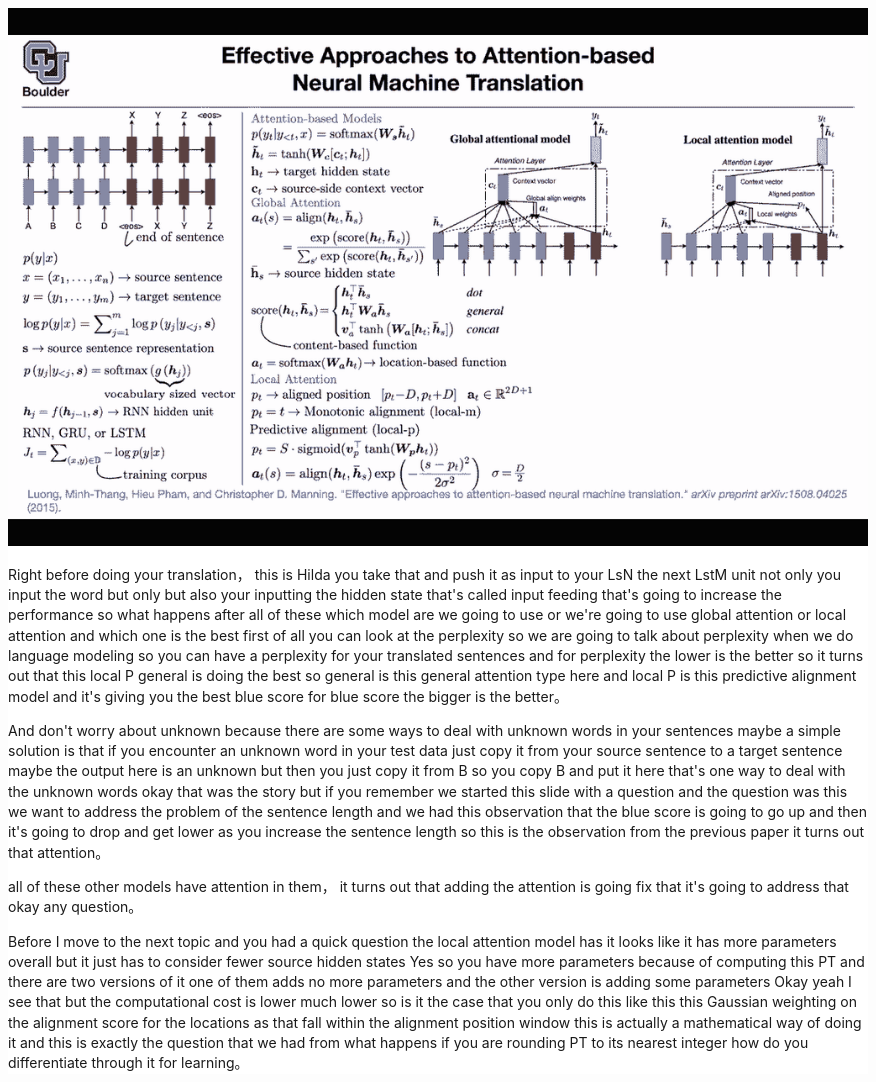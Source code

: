 ![](img/460f12699e9f2a3933b325f0878c5894_274.png)

Right before doing your translation， this is Hilda you take that and push it as input to your LsN the next LstM unit not only you input the word but only but also your inputting the hidden state that's called input feeding that's going to increase the performance so what happens after all of these which model are we going to use or we're going to use global attention or local attention and which one is the best first of all you can look at the perplexity so we are going to talk about perplexity when we do language modeling so you can have a perplexity for your translated sentences and for perplexity the lower is the better so it turns out that this local P general is doing the best so general is this general attention type here and local P is this predictive alignment model and it's giving you the best blue score for blue score the bigger is the better。

And don't worry about unknown because there are some ways to deal with unknown words in your sentences maybe a simple solution is that if you encounter an unknown word in your test data just copy it from your source sentence to a target sentence maybe the output here is an unknown but then you just copy it from B so you copy B and put it here that's one way to deal with the unknown words okay that was the story but if you remember we started this slide with a question and the question was this we want to address the problem of the sentence length and we had this observation that the blue score is going to go up and then it's going to drop and get lower as you increase the sentence length so this is the observation from the previous paper it turns out that attention。

 all of these other models have attention in them， it turns out that adding the attention is going fix that it's going to address that okay any question。

Before I move to the next topic and you had a quick question the local attention model has it looks like it has more parameters overall but it just has to consider fewer source hidden states Yes so you have more parameters because of computing this PT and there are two versions of it one of them adds no more parameters and the other version is adding some parameters Okay yeah I see that but the computational cost is lower much lower so is it the case that you only do this like this this Gaussian weighting on the alignment score for the locations as that fall within the alignment position window this is actually a mathematical way of doing it and this is exactly the question that we had from what happens if you are rounding PT to its nearest integer how do you differentiate through it for learning。
